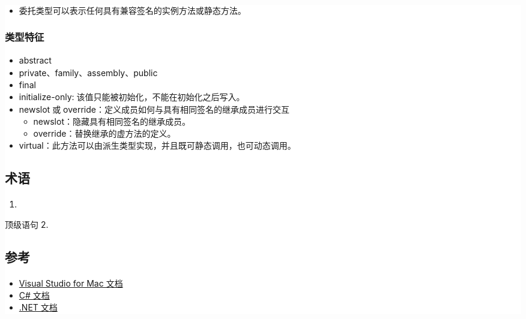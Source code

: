   - 委托类型可以表示任何具有兼容签名的实例方法或静态方法。

### 类型特征
- abstract
- private、family、assembly、public
- final
- initialize-only: 该值只能被初始化，不能在初始化之后写入。
- newslot 或 override：定义成员如何与具有相同签名的继承成员进行交互
  - newslot：隐藏具有相同签名的继承成员。
  - override：替换继承的虚方法的定义。
- virtual：此方法可以由派生类型实现，并且既可静态调用，也可动态调用。


## 术语
1.

顶级语句
2. 


## 参考
- [Visual Studio for Mac 文档](https://learn.microsoft.com/zh-cn/visualstudio/mac/?view=vsmac-2022)
- [C# 文档](https://learn.microsoft.com/zh-cn/dotnet/csharp/)
- [.NET 文档](https://learn.microsoft.com/zh-cn/dotnet/fundamentals/)
